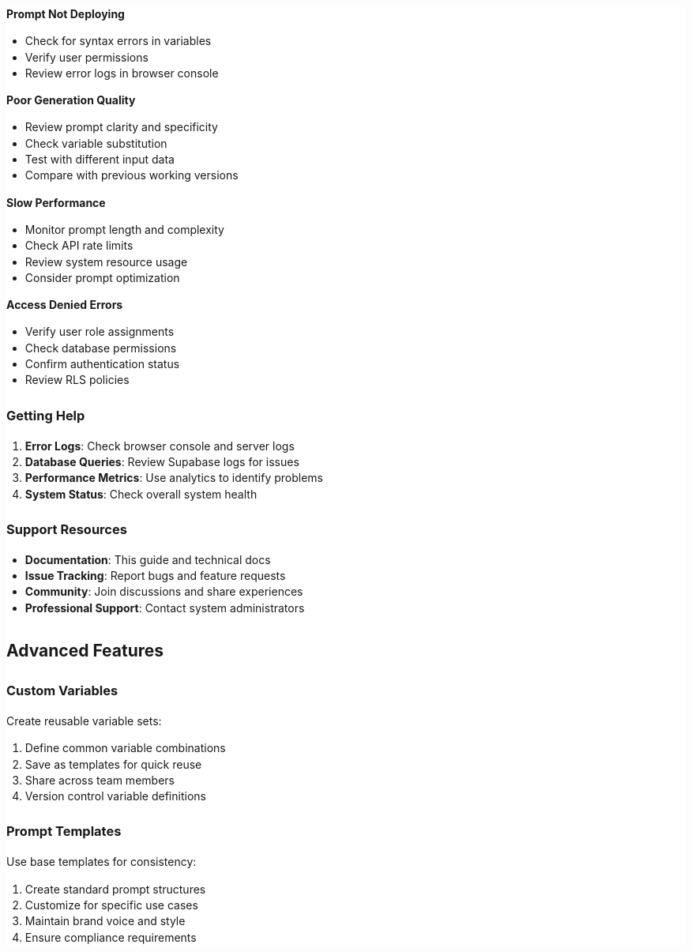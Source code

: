 **Prompt Not Deploying**
- Check for syntax errors in variables
- Verify user permissions
- Review error logs in browser console

**Poor Generation Quality**
- Review prompt clarity and specificity
- Check variable substitution
- Test with different input data
- Compare with previous working versions

**Slow Performance**
- Monitor prompt length and complexity
- Check API rate limits
- Review system resource usage
- Consider prompt optimization

**Access Denied Errors**
- Verify user role assignments
- Check database permissions
- Confirm authentication status
- Review RLS policies

### Getting Help

1. **Error Logs**: Check browser console and server logs
2. **Database Queries**: Review Supabase logs for issues
3. **Performance Metrics**: Use analytics to identify problems
4. **System Status**: Check overall system health

### Support Resources

- **Documentation**: This guide and technical docs
- **Issue Tracking**: Report bugs and feature requests
- **Community**: Join discussions and share experiences
- **Professional Support**: Contact system administrators

## Advanced Features

### Custom Variables

Create reusable variable sets:
1. Define common variable combinations
2. Save as templates for quick reuse
3. Share across team members
4. Version control variable definitions

### Prompt Templates

Use base templates for consistency:
1. Create standard prompt structures
2. Customize for specific use cases
3. Maintain brand voice and style
4. Ensure compliance requirements
